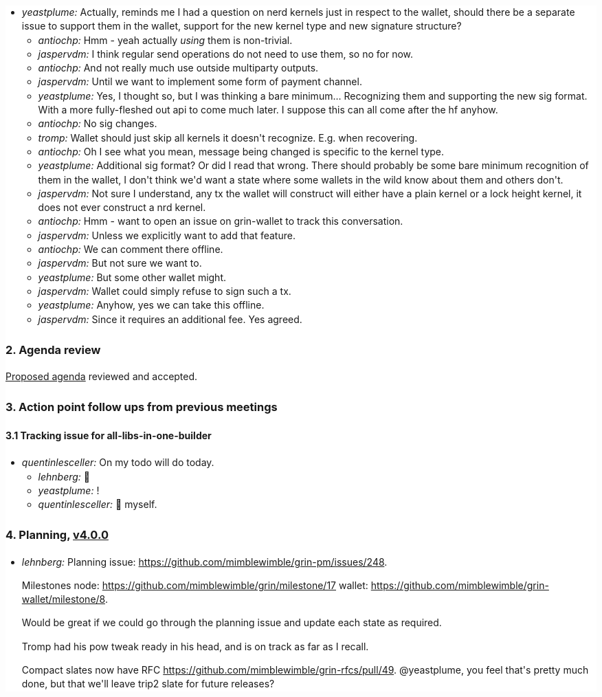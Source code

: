 - _yeastplume:_ Actually, reminds me I had a question on nerd kernels just in respect to the wallet, should there be a separate issue to support them in the wallet, support for the new kernel type and new signature structure?
   - _antiochp:_ Hmm - yeah actually _using_ them is non-trivial.
   - _jaspervdm:_ I think regular send operations do not need to use them, so no for now.
   - _antiochp:_ And not really much use outside multiparty outputs.
   - _jaspervdm:_ Until we want to implement some form of payment channel.
   - _yeastplume:_ Yes, I thought so, but I was thinking a bare minimum... Recognizing them and supporting the new sig format. With a more fully-fleshed out api to come much later. I suppose this can all come after the hf anyhow.
   - _antiochp:_ No sig changes.
   - _tromp:_ Wallet should just skip all kernels it doesn't recognize. E.g. when recovering.
   - _antiochp:_ Oh I see what you mean, message being changed is specific to the kernel type.
   - _yeastplume:_ Additional sig format? Or did I read that wrong. There should probably be some bare minimum recognition of them in the wallet, I don't think we'd want a state where some wallets in the wild know about them and others don't.
   - _jaspervdm:_ Not sure I understand, any tx the wallet will construct will either have a plain kernel or a lock height kernel, it does not ever construct a nrd kernel.
   - _antiochp:_ Hmm - want to open an issue on grin-wallet to track this conversation.
   - _jaspervdm:_ Unless we explicitly want to add that feature.
   - _antiochp:_ We can comment there offline.
   - _jaspervdm:_ But not sure we want to.
   - _yeastplume:_ But some other wallet might.
   - _jaspervdm:_ Wallet could simply refuse to sign such a tx.
   - _yeastplume:_ Anyhow, yes we can take this offline.
   - _jaspervdm:_ Since it requires an additional fee. Yes agreed.

### 2. Agenda review
[Proposed agenda](https://github.com/mimblewimble/grin-pm/issues/273) reviewed and accepted.

### 3. Action point follow ups from previous meetings

#### 3.1  Tracking issue for all-libs-in-one-builder
- _quentinlesceller:_ On my todo will do today.
   - _lehnberg:_ 🔔
   - _yeastplume:_ !
   - _quentinlesceller:_ 🔔  myself.
   
### 4. Planning, [v4.0.0](https://github.com/mimblewimble/grin-pm/issues/248)

- _lehnberg:_ Planning issue: https://github.com/mimblewimble/grin-pm/issues/248. 
   
   Milestones
   node: https://github.com/mimblewimble/grin/milestone/17
   wallet: https://github.com/mimblewimble/grin-wallet/milestone/8.

   Would be great if we could go through the planning issue and update each state as required. 
   
   Tromp had his pow tweak ready in his head, and is on track as far as I recall.

   Compact slates now have RFC https://github.com/mimblewimble/grin-rfcs/pull/49. @yeastplume, you feel that's pretty much done, but that we'll leave trip2 slate for future releases?
